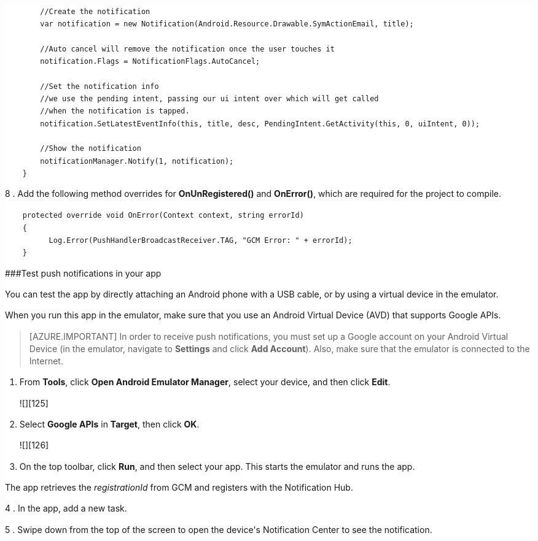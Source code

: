             //Create the notification
            var notification = new Notification(Android.Resource.Drawable.SymActionEmail, title);

            //Auto cancel will remove the notification once the user touches it
            notification.Flags = NotificationFlags.AutoCancel;

            //Set the notification info
            //we use the pending intent, passing our ui intent over which will get called
            //when the notification is tapped.
            notification.SetLatestEventInfo(this, title, desc, PendingIntent.GetActivity(this, 0, uiIntent, 0));

            //Show the notification
            notificationManager.Notify(1, notification);
        }

 8 . Add the following method overrides for **OnUnRegistered()** and **OnError()**, which are required for the project to compile.

        protected override void OnError(Context context, string errorId)
        {
              Log.Error(PushHandlerBroadcastReceiver.TAG, "GCM Error: " + errorId);
        }

###<a id="test"></a>Test push notifications in your app

You can test the app by directly attaching an Android phone with a USB cable, or by using a virtual device in the emulator.

When you run this app in the emulator, make sure that you use an Android Virtual Device (AVD) that supports Google APIs.

> [AZURE.IMPORTANT] In order to receive push notifications, you must set up a Google account on your Android Virtual Device (in the emulator, navigate to **Settings** and click **Add Account**). Also, make sure that the emulator is connected to the Internet.

1. From **Tools**, click **Open Android Emulator Manager**, select your device, and then click **Edit**.


    
    ![][125]


2. Select **Google APIs** in **Target**, then click **OK**.


    
    ![][126]


3. On the top toolbar, click **Run**, and then select your app. This starts the emulator and runs the app.

  The app retrieves the *registrationId* from GCM and registers with the Notification Hub.

 4 . In the app, add a new task.

 5 . Swipe down from the top of the screen to open the device's Notification Center to see the notification.


[Generate the certificate signing request]: #certificates
[Register your app and enable push notifications]: #register
[Create a provisioning profile for the app]: #profile
[Configure Mobile Services]: #configure-mobileServices
[Configure the Xamarin.iOS App]: #configure-app
[Update scripts to send push notifications]: #update-scripts
[Add push notifications to the app]: #add-push
[Insert data to receive notifications]: #test
[5]: ./media/partner-xamarin-mobile-services-xamarin-forms-get-started-push/mobile-services-ios-push-step5.png
[6]: ./media/partner-xamarin-mobile-services-xamarin-forms-get-started-push/mobile-services-ios-push-step6.png
[7]: ./media/partner-xamarin-mobile-services-xamarin-forms-get-started-push/mobile-services-ios-push-step7.png
[9]: ./media/partner-xamarin-mobile-services-xamarin-forms-get-started-push/mobile-services-ios-push-step9.png
[10]: ./media/partner-xamarin-mobile-services-xamarin-forms-get-started-push/mobile-services-ios-push-step10.png
[17]: ./media/partner-xamarin-mobile-services-xamarin-forms-get-started-push/mobile-services-ios-push-step17.png
[18]: ./media/partner-xamarin-mobile-services-xamarin-forms-get-started-push/mobile-services-selection.png
[19]: ./media/partner-xamarin-mobile-services-xamarin-forms-get-started-push/mobile-push-tab-ios.png
[20]: ./media/partner-xamarin-mobile-services-xamarin-forms-get-started-push/mobile-push-tab-ios-upload.png
[21]: ./media/partner-xamarin-mobile-services-xamarin-forms-get-started-push/mobile-portal-data-tables.png
[22]: ./media/partner-xamarin-mobile-services-xamarin-forms-get-started-push/mobile-insert-script-push2.png
[23]: ./media/partner-xamarin-mobile-services-xamarin-forms-get-started-push/mobile-quickstart-push1-ios.png
[24]: ./media/partner-xamarin-mobile-services-xamarin-forms-get-started-push/mobile-quickstart-push2-ios.png
[25]: ./media/partner-xamarin-mobile-services-xamarin-forms-get-started-push/mobile-quickstart-push3-ios.png
[26]: ./media/partner-xamarin-mobile-services-xamarin-forms-get-started-push/mobile-quickstart-push4-ios.png
[28]: ./media/partner-xamarin-mobile-services-xamarin-forms-get-started-push/mobile-services-ios-push-step18.png
[101]: ./media/partner-xamarin-mobile-services-xamarin-forms-get-started-push/mobile-services-ios-push-01.png
[102]: ./media/partner-xamarin-mobile-services-xamarin-forms-get-started-push/mobile-services-ios-push-02.png
[103]: ./media/partner-xamarin-mobile-services-xamarin-forms-get-started-push/mobile-services-ios-push-03.png
[104]: ./media/partner-xamarin-mobile-services-xamarin-forms-get-started-push/mobile-services-ios-push-04.png
[105]: ./media/partner-xamarin-mobile-services-xamarin-forms-get-started-push/mobile-services-ios-push-05.png
[106]: ./media/partner-xamarin-mobile-services-xamarin-forms-get-started-push/mobile-services-ios-push-06.png
[107]: ./media/partner-xamarin-mobile-services-xamarin-forms-get-started-push/mobile-services-ios-push-07.png
[108]: ./media/partner-xamarin-mobile-services-xamarin-forms-get-started-push/mobile-services-ios-push-08.png
[110]: ./media/partner-xamarin-mobile-services-xamarin-forms-get-started-push/mobile-services-ios-push-10.png
[111]: ./media/partner-xamarin-mobile-services-xamarin-forms-get-started-push/mobile-services-ios-push-11.png
[112]: ./media/partner-xamarin-mobile-services-xamarin-forms-get-started-push/mobile-services-ios-push-12.png
[113]: ./media/partner-xamarin-mobile-services-xamarin-forms-get-started-push/mobile-services-ios-push-13.png
[114]: ./media/partner-xamarin-mobile-services-xamarin-forms-get-started-push/mobile-services-ios-push-14.png
[115]: ./media/partner-xamarin-mobile-services-xamarin-forms-get-started-push/mobile-services-ios-push-15.png
[116]: ./media/partner-xamarin-mobile-services-xamarin-forms-get-started-push/mobile-services-ios-push-16.png
[117]: ./media/partner-xamarin-mobile-services-xamarin-forms-get-started-push/mobile-services-ios-push-17.png
[Xamarin.iOS Studio]: http://xamarin.com/platform
[Install Xcode]: https://go.microsoft.com/fwLink/p/?LinkID=266532
[iOS Provisioning Portal]: https://idmsa.apple.com/IDMSWebAuth/login?&appIdKey=891bd3417a7776362562d2197f89480a8547b108fd934911bcbea0110d07f757&path=%2F%2Faccount%2Foverview.action
[Mobile Services iOS SDK]: https://go.microsoft.com/fwLink/p/?LinkID=266533
[Apple Push Notification Service]: https://developer.apple.com/library/ios/#documentation/NetworkingInternet/Conceptual/RemoteNotificationsPG/ApplePushService/ApplePushService.html
[Get started with Mobile Services]: /documentation/articles/mobile-services-ios-get-started
[Xamarin Device Provisioning]: http://developer.xamarin.com/guides/ios/getting_started/installation/device_provisioning/
[Azure Management Portal]: https://manage.windowsazure.cn/
[apns object]: http://go.microsoft.com/fwlink/p/?LinkId=272333
[Azure Mobile Services Component]: http://components.xamarin.com/view/azure-mobile-services/
[completed example project]: http://go.microsoft.com/fwlink/p/?LinkId=331303
[Xamarin.iOS]: http://xamarin.com/download
[Google Cloud Messaging Client Component]: http://components.xamarin.com/view/GCMClient/
[Xamarin.Forms Azure Push Notification Starter Sample]: https://github.com/Azure/mobile-services-samples/tree/master/TodoListXamarinForms
[Completed Xamarin.Forms Azure Push Notification Sample]: https://github.com/Azure/mobile-services-samples/tree/master/GettingStartedWithPushXamarinForms